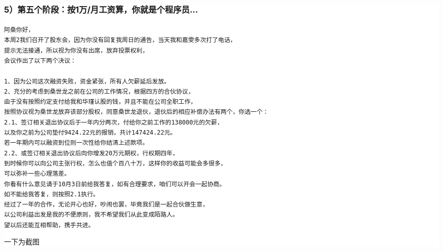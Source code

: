 
### 5）第五个阶段：按1万/月工资算，你就是个程序员...

```
阿桑你好，
本周2我们召开了股东会，因为你没有回复我周日的通告，当天我和嘉雯多次打了电话，
提示无法接通，所以视为你没有出席，放弃投票权利，
会议作出了以下两个决议：

1、因为公司这次融资失败，资金紧张，所有人欠薪延后发放。
2、充分的考虑到桑世龙之前在公司的工作情况，根据四方的合伙协议，
由于没有按照约定支付给我和华瑾认股的钱，并且不能在公司全职工作，
按照协议视为桑世龙放弃该部分股权，同意桑世龙退伙，退伙后的相应补偿办法有两个，你选一个：
2.1、签订相关退出协议后于一年内分两次，付给你之前工作的138000元的欠薪，
以及你之前为公司垫付9424.22元的报销，共计147424.22元。
若一年期内可以融资到位则一次性给你结清上述款项。
2.2、或签订相关退出协议后向你增发20万元期权，行权期四年，
到时候你可以向公司主张行权，怎么也值个百八十万，这样你的收益可能会多很多，
可以弥补一些心理落差。
你看有什么意见请于10月3日前给我答复，如有合理要求，咱们可以开会一起协商。
如不能给我答复，则按照2.1执行。
经过了一年的合作，无论开心也好，吵闹也罢，毕竟我们是一起合伙做生意，
以公司利益出发是我的不便原则，我不希望我们从此变成陌路人。
望以后还能互相帮助，携手共进。
```

一下为截图
